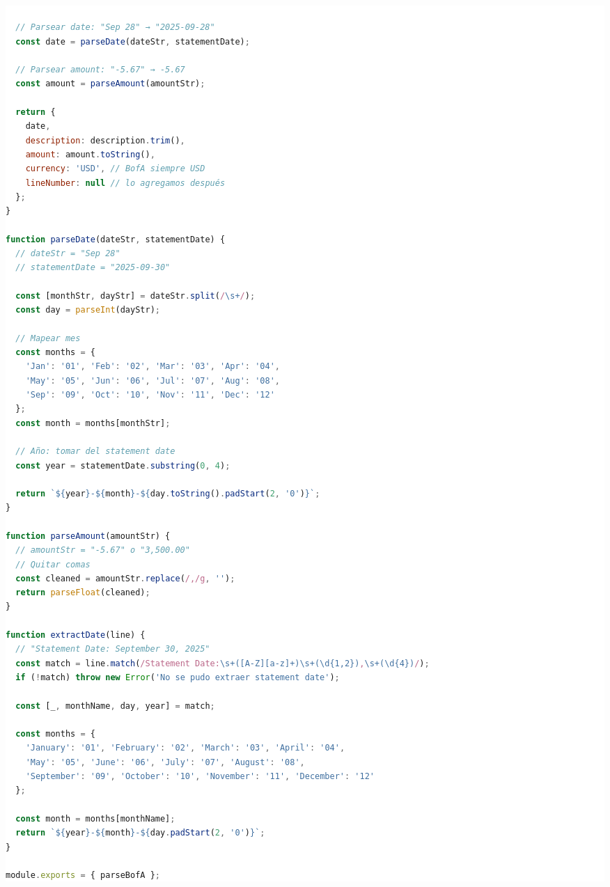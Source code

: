 ```javascript

  // Parsear date: "Sep 28" → "2025-09-28"
  const date = parseDate(dateStr, statementDate);

  // Parsear amount: "-5.67" → -5.67
  const amount = parseAmount(amountStr);

  return {
    date,
    description: description.trim(),
    amount: amount.toString(),
    currency: 'USD', // BofA siempre USD
    lineNumber: null // lo agregamos después
  };
}

function parseDate(dateStr, statementDate) {
  // dateStr = "Sep 28"
  // statementDate = "2025-09-30"

  const [monthStr, dayStr] = dateStr.split(/\s+/);
  const day = parseInt(dayStr);

  // Mapear mes
  const months = {
    'Jan': '01', 'Feb': '02', 'Mar': '03', 'Apr': '04',
    'May': '05', 'Jun': '06', 'Jul': '07', 'Aug': '08',
    'Sep': '09', 'Oct': '10', 'Nov': '11', 'Dec': '12'
  };
  const month = months[monthStr];

  // Año: tomar del statement date
  const year = statementDate.substring(0, 4);

  return `${year}-${month}-${day.toString().padStart(2, '0')}`;
}

function parseAmount(amountStr) {
  // amountStr = "-5.67" o "3,500.00"
  // Quitar comas
  const cleaned = amountStr.replace(/,/g, '');
  return parseFloat(cleaned);
}

function extractDate(line) {
  // "Statement Date: September 30, 2025"
  const match = line.match(/Statement Date:\s+([A-Z][a-z]+)\s+(\d{1,2}),\s+(\d{4})/);
  if (!match) throw new Error('No se pudo extraer statement date');

  const [_, monthName, day, year] = match;

  const months = {
    'January': '01', 'February': '02', 'March': '03', 'April': '04',
    'May': '05', 'June': '06', 'July': '07', 'August': '08',
    'September': '09', 'October': '10', 'November': '11', 'December': '12'
  };

  const month = months[monthName];
  return `${year}-${month}-${day.padStart(2, '0')}`;
}

module.exports = { parseBofA };
```